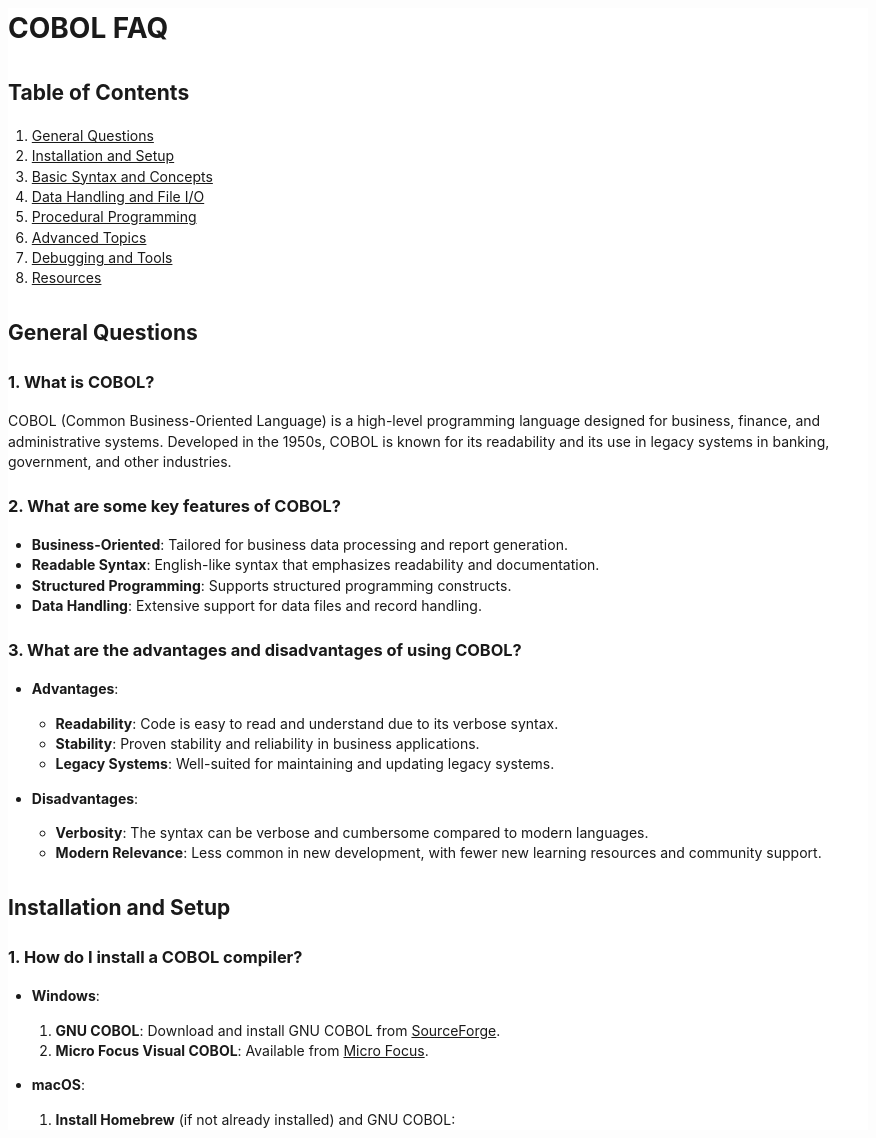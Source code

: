 # **COBOL FAQ**

## **Table of Contents**
1. [General Questions](#general-questions)
2. [Installation and Setup](#installation-and-setup)
3. [Basic Syntax and Concepts](#basic-syntax-and-concepts)
4. [Data Handling and File I/O](#data-handling-and-file-io)
5. [Procedural Programming](#procedural-programming)
6. [Advanced Topics](#advanced-topics)
7. [Debugging and Tools](#debugging-and-tools)
8. [Resources](#resources)

## **General Questions**

### **1. What is COBOL?**
COBOL (Common Business-Oriented Language) is a high-level programming language designed for business, finance, and administrative systems. Developed in the 1950s, COBOL is known for its readability and its use in legacy systems in banking, government, and other industries.

### **2. What are some key features of COBOL?**
- **Business-Oriented**: Tailored for business data processing and report generation.
- **Readable Syntax**: English-like syntax that emphasizes readability and documentation.
- **Structured Programming**: Supports structured programming constructs.
- **Data Handling**: Extensive support for data files and record handling.

### **3. What are the advantages and disadvantages of using COBOL?**
- **Advantages**:
  - **Readability**: Code is easy to read and understand due to its verbose syntax.
  - **Stability**: Proven stability and reliability in business applications.
  - **Legacy Systems**: Well-suited for maintaining and updating legacy systems.

- **Disadvantages**:
  - **Verbosity**: The syntax can be verbose and cumbersome compared to modern languages.
  - **Modern Relevance**: Less common in new development, with fewer new learning resources and community support.

## **Installation and Setup**

### **1. How do I install a COBOL compiler?**

- **Windows**:
  1. **GNU COBOL**: Download and install GNU COBOL from [SourceForge](https://sourceforge.net/projects/open-cobol/).
  2. **Micro Focus Visual COBOL**: Available from [Micro Focus](https://www.microfocus.com/en-us/products/visual-cobol/).

- **macOS**:
  1. **Install Homebrew** (if not already installed) and GNU COBOL:
